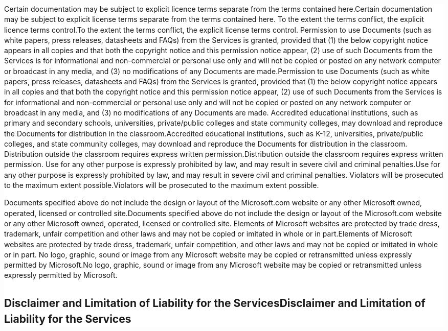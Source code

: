 <span data-ttu-id="b2e40-146">Certain documentation may be subject to explicit licence terms separate from the terms contained here.</span><span class="sxs-lookup"><span data-stu-id="b2e40-146">Certain documentation may be subject to explicit license terms separate from the terms contained here.</span></span> <span data-ttu-id="b2e40-147">To the extent the terms conflict, the explicit licence terms control.</span><span class="sxs-lookup"><span data-stu-id="b2e40-147">To the extent the terms conflict, the explicit license terms control.</span></span>
<span data-ttu-id="b2e40-148">Permission to use Documents (such as white papers, press releases, datasheets and FAQs) from the Services is granted, provided that (1) the below copyright notice appears in all copies and that both the copyright notice and this permission notice appear, (2) use of such Documents from the Services is for informational and non-commercial or personal use only and will not be copied or posted on any network computer or broadcast in any media, and (3) no modifications of any Documents are made.</span><span class="sxs-lookup"><span data-stu-id="b2e40-148">Permission to use Documents (such as white papers, press releases, datasheets and FAQs) from the Services is granted, provided that (1) the below copyright notice appears in all copies and that both the copyright notice and this permission notice appear, (2) use of such Documents from the Services is for informational and non-commercial or personal use only and will not be copied or posted on any network computer or broadcast in any media, and (3) no modifications of any Documents are made.</span></span> <span data-ttu-id="b2e40-149">Accredited educational institutions, such as primary and secondary schools, universities, private/public colleges and state community colleges, may download and reproduce the Documents for distribution in the classroom.</span><span class="sxs-lookup"><span data-stu-id="b2e40-149">Accredited educational institutions, such as K-12, universities, private/public colleges, and state community colleges, may download and reproduce the Documents for distribution in the classroom.</span></span> <span data-ttu-id="b2e40-150">Distribution outside the classroom requires express written permission.</span><span class="sxs-lookup"><span data-stu-id="b2e40-150">Distribution outside the classroom requires express written permission.</span></span> <span data-ttu-id="b2e40-151">Use for any other purpose is expressly prohibited by law, and may result in severe civil and criminal penalties.</span><span class="sxs-lookup"><span data-stu-id="b2e40-151">Use for any other purpose is expressly prohibited by law, and may result in severe civil and criminal penalties.</span></span> <span data-ttu-id="b2e40-152">Violators will be prosecuted to the maximum extent possible.</span><span class="sxs-lookup"><span data-stu-id="b2e40-152">Violators will be prosecuted to the maximum extent possible.</span></span>

<span data-ttu-id="b2e40-153">Documents specified above do not include the design or layout of the Microsoft.com website or any other Microsoft owned, operated, licensed or controlled site.</span><span class="sxs-lookup"><span data-stu-id="b2e40-153">Documents specified above do not include the design or layout of the Microsoft.com website or any other Microsoft owned, operated, licensed or controlled site.</span></span> <span data-ttu-id="b2e40-154">Elements of Microsoft websites are protected by trade dress, trademark, unfair competition and other laws and may not be copied or imitated in whole or in part.</span><span class="sxs-lookup"><span data-stu-id="b2e40-154">Elements of Microsoft websites are protected by trade dress, trademark, unfair competition, and other laws and may not be copied or imitated in whole or in part.</span></span> <span data-ttu-id="b2e40-155">No logo, graphic, sound or image from any Microsoft website may be copied or retransmitted unless expressly permitted by Microsoft.</span><span class="sxs-lookup"><span data-stu-id="b2e40-155">No logo, graphic, sound or image from any Microsoft website may be copied or retransmitted unless expressly permitted by Microsoft.</span></span>

## <a name="disclaimer-and-limitation-of-liability-for-the-services"></a><span data-ttu-id="b2e40-156">Disclaimer and Limitation of Liability for the Services</span><span class="sxs-lookup"><span data-stu-id="b2e40-156">Disclaimer and Limitation of Liability for the Services</span></span>
